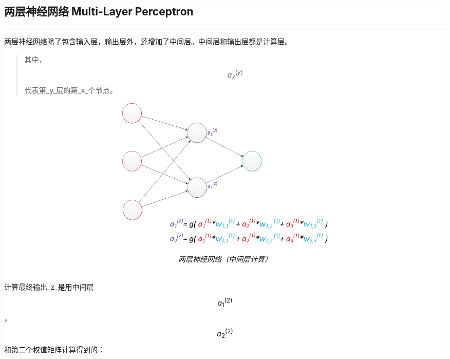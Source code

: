 

## 两层神经网络 Multi-Layer Perceptron
----
两层神经网络除了包含输入层，输出层外，还增加了中间层。中间层和输出层都是计算层。

> 其中，$$a_x^{(y)}$$代表第_y_层的第_x_个节点。

<p align="center">
  <img src="./Images/ann7.jpg" width = "400"/>
</p>

<center><i>两层神经网络（中间层计算）</i></center>

<br>

计算最终输出_z_是用中间层$$a_1^{(2)}$$，$$a_2^{(2)}$$和第二个权值矩阵计算得到的：

<p align="center">